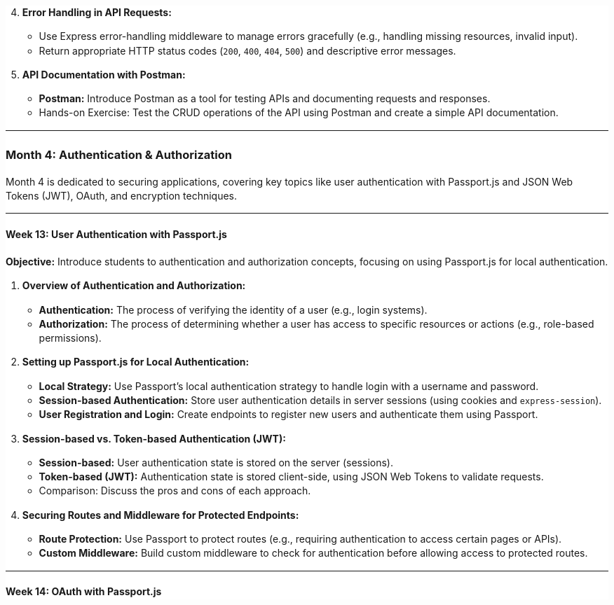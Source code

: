 4. **Error Handling in API Requests:**

   - Use Express error-handling middleware to manage errors gracefully (e.g., handling missing resources, invalid input).
   - Return appropriate HTTP status codes (`200`, `400`, `404`, `500`) and descriptive error messages.

5. **API Documentation with Postman:**
   - **Postman:** Introduce Postman as a tool for testing APIs and documenting requests and responses.
   - Hands-on Exercise: Test the CRUD operations of the API using Postman and create a simple API documentation.

---

### **Month 4: Authentication & Authorization**

Month 4 is dedicated to securing applications, covering key topics like user authentication with Passport.js and JSON Web Tokens (JWT), OAuth, and encryption techniques.

---

#### **Week 13: User Authentication with Passport.js**

**Objective:** Introduce students to authentication and authorization concepts, focusing on using Passport.js for local authentication.

1. **Overview of Authentication and Authorization:**

   - **Authentication:** The process of verifying the identity of a user (e.g., login systems).
   - **Authorization:** The process of determining whether a user has access to specific resources or actions (e.g., role-based permissions).

2. **Setting up Passport.js for Local Authentication:**

   - **Local Strategy:** Use Passport’s local authentication strategy to handle login with a username and password.
   - **Session-based Authentication:** Store user authentication details in server sessions (using cookies and `express-session`).
   - **User Registration and Login:** Create endpoints to register new users and authenticate them using Passport.

3. **Session-based vs. Token-based Authentication (JWT):**

   - **Session-based:** User authentication state is stored on the server (sessions).
   - **Token-based (JWT):** Authentication state is stored client-side, using JSON Web Tokens to validate requests.
   - Comparison: Discuss the pros and cons of each approach.

4. **Securing Routes and Middleware for Protected Endpoints:**
   - **Route Protection:** Use Passport to protect routes (e.g., requiring authentication to access certain pages or APIs).
   - **Custom Middleware:** Build custom middleware to check for authentication before allowing access to protected routes.

---

#### **Week 14: OAuth with Passport.js**
